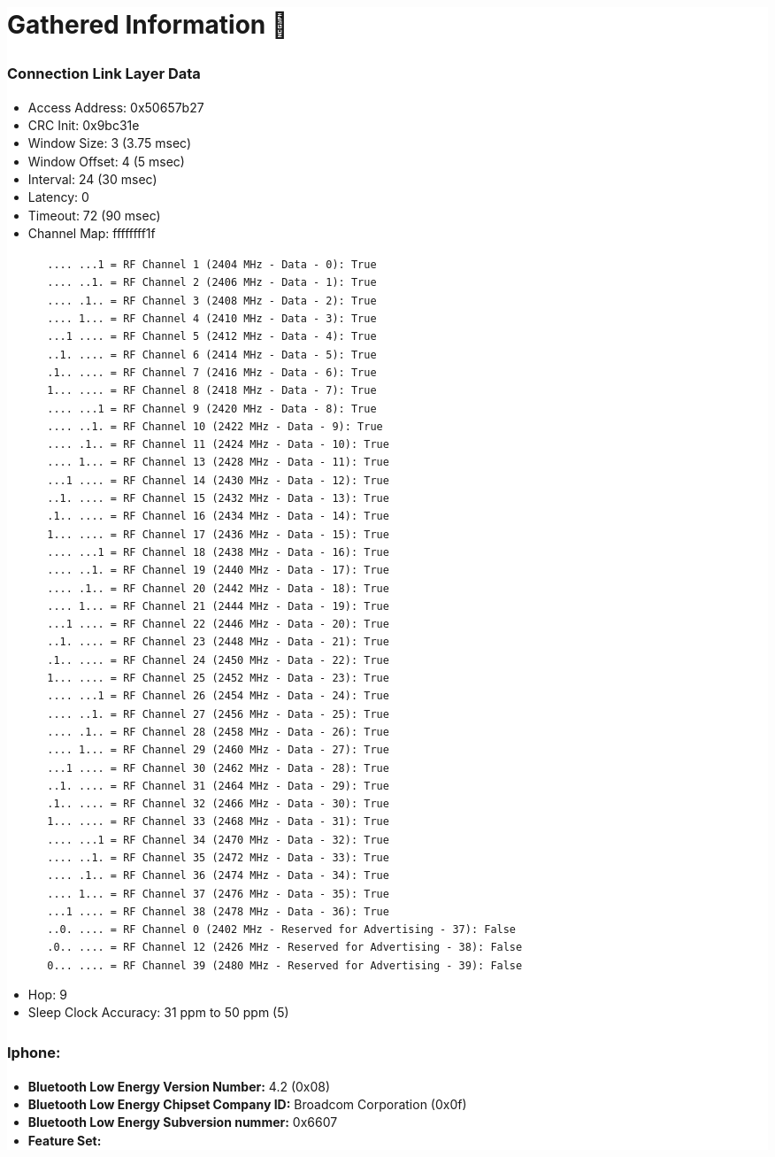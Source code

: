 # Gathered Information :key:
### Connection Link Layer Data
 - Access Address: 0x50657b27
 - CRC Init: 0x9bc31e
 - Window Size: 3 (3.75 msec)
 - Window Offset: 4 (5 msec)
 - Interval: 24 (30 msec)
 - Latency: 0
 - Timeout: 72 (90 msec)
 - Channel Map: ffffffff1f
    ```
       .... ...1 = RF Channel 1 (2404 MHz - Data - 0): True
       .... ..1. = RF Channel 2 (2406 MHz - Data - 1): True
       .... .1.. = RF Channel 3 (2408 MHz - Data - 2): True
       .... 1... = RF Channel 4 (2410 MHz - Data - 3): True
       ...1 .... = RF Channel 5 (2412 MHz - Data - 4): True
       ..1. .... = RF Channel 6 (2414 MHz - Data - 5): True
       .1.. .... = RF Channel 7 (2416 MHz - Data - 6): True
       1... .... = RF Channel 8 (2418 MHz - Data - 7): True
       .... ...1 = RF Channel 9 (2420 MHz - Data - 8): True
       .... ..1. = RF Channel 10 (2422 MHz - Data - 9): True
       .... .1.. = RF Channel 11 (2424 MHz - Data - 10): True
       .... 1... = RF Channel 13 (2428 MHz - Data - 11): True
       ...1 .... = RF Channel 14 (2430 MHz - Data - 12): True
       ..1. .... = RF Channel 15 (2432 MHz - Data - 13): True
       .1.. .... = RF Channel 16 (2434 MHz - Data - 14): True
       1... .... = RF Channel 17 (2436 MHz - Data - 15): True
       .... ...1 = RF Channel 18 (2438 MHz - Data - 16): True
       .... ..1. = RF Channel 19 (2440 MHz - Data - 17): True
       .... .1.. = RF Channel 20 (2442 MHz - Data - 18): True
       .... 1... = RF Channel 21 (2444 MHz - Data - 19): True
       ...1 .... = RF Channel 22 (2446 MHz - Data - 20): True
       ..1. .... = RF Channel 23 (2448 MHz - Data - 21): True
       .1.. .... = RF Channel 24 (2450 MHz - Data - 22): True
       1... .... = RF Channel 25 (2452 MHz - Data - 23): True
       .... ...1 = RF Channel 26 (2454 MHz - Data - 24): True
       .... ..1. = RF Channel 27 (2456 MHz - Data - 25): True
       .... .1.. = RF Channel 28 (2458 MHz - Data - 26): True
       .... 1... = RF Channel 29 (2460 MHz - Data - 27): True
       ...1 .... = RF Channel 30 (2462 MHz - Data - 28): True
       ..1. .... = RF Channel 31 (2464 MHz - Data - 29): True
       .1.. .... = RF Channel 32 (2466 MHz - Data - 30): True
       1... .... = RF Channel 33 (2468 MHz - Data - 31): True
       .... ...1 = RF Channel 34 (2470 MHz - Data - 32): True
       .... ..1. = RF Channel 35 (2472 MHz - Data - 33): True
       .... .1.. = RF Channel 36 (2474 MHz - Data - 34): True
       .... 1... = RF Channel 37 (2476 MHz - Data - 35): True
       ...1 .... = RF Channel 38 (2478 MHz - Data - 36): True
       ..0. .... = RF Channel 0 (2402 MHz - Reserved for Advertising - 37): False
       .0.. .... = RF Channel 12 (2426 MHz - Reserved for Advertising - 38): False
       0... .... = RF Channel 39 (2480 MHz - Reserved for Advertising - 39): False
   ```
 - Hop: 9
 - Sleep Clock Accuracy: 31 ppm to 50 ppm (5)

### Iphone:
 - __Bluetooth Low Energy Version Number:__ 4.2 (0x08)
 - __Bluetooth Low Energy Chipset Company ID:__ Broadcom Corporation (0x0f)
 - __Bluetooth Low Energy Subversion nummer:__ 0x6607
 - __Feature Set:__
    ```
   ```